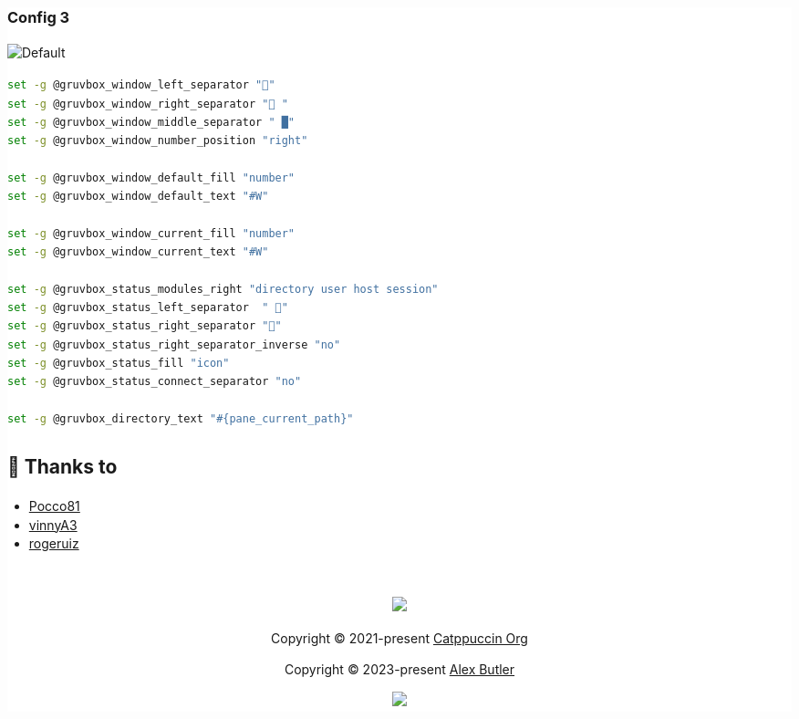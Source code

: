 ### Config 3
![Default](./assets/config3.png)

```sh
set -g @gruvbox_window_left_separator ""
set -g @gruvbox_window_right_separator " "
set -g @gruvbox_window_middle_separator " █"
set -g @gruvbox_window_number_position "right"

set -g @gruvbox_window_default_fill "number"
set -g @gruvbox_window_default_text "#W"

set -g @gruvbox_window_current_fill "number"
set -g @gruvbox_window_current_text "#W"

set -g @gruvbox_status_modules_right "directory user host session"
set -g @gruvbox_status_left_separator  " "
set -g @gruvbox_status_right_separator ""
set -g @gruvbox_status_right_separator_inverse "no"
set -g @gruvbox_status_fill "icon"
set -g @gruvbox_status_connect_separator "no"

set -g @gruvbox_directory_text "#{pane_current_path}"
```

[style-guide]: https://github.com/catppuccin/tmux-gruvbox/blob/main/docs/style-guide.md

## 💝 Thanks to

- [Pocco81](https://github.com/catppuccin)
- [vinnyA3](https://github.com/vinnyA3)
- [rogeruiz](https://github.com/rogeruiz)

&nbsp;

<p align="center"><img src="https://raw.githubusercontent.com/z3z1ma/tmux-gruvbox/main/assets/footers/gray0_ctp_on_line.svg?sanitize=true" /></p>
<p align="center">Copyright &copy; 2021-present <a href="https://github.com/catppuccin" target="_blank">Catppuccin Org</a>
<p align="center">Copyright &copy; 2023-present <a href="https://github.com/z3z1ma" target="_blank">Alex Butler</a>
<p align="center"><a href="https://github.com/z3z1ma/tmux-gruvbox/blob/main/LICENSE"><img src="https://img.shields.io/static/v1.svg?style=for-the-badge&label=License&message=MIT&logoColor=d9e0ee&colorA=363a4f&colorB=b7bdf8"/></a></p>

